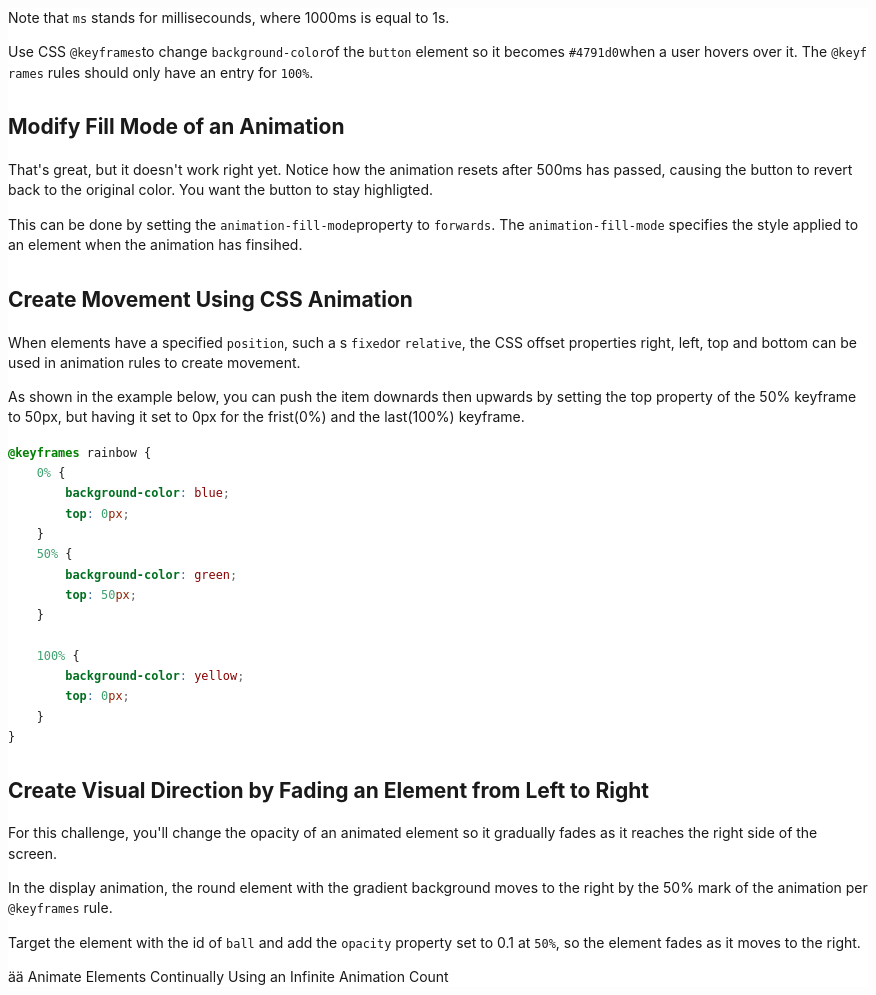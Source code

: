 Note that `ms` stands for millisecounds, where 1000ms is equal to 1s.

Use CSS `@keyframes`to change `background-color`of the `button` element so it becomes `#4791d0`when a user hovers over it. The `@keyframes` rules should only have an entry for `100%`.

## Modify Fill Mode of an Animation

That's great, but it doesn't work right yet. Notice how the animation resets after 500ms has passed, causing the button to revert back to the original color. You want the button to stay highligted.

This can be done by setting the `animation-fill-mode`property to `forwards`. The `animation-fill-mode` specifies the style applied to an element when the animation has finsihed.

## Create Movement Using CSS Animation

When elements have a specified `position`, such a s `fixed`or `relative`, the CSS offset properties right, left, top and bottom can be used in animation rules to create movement.

As shown in the example below, you can push the item downards then upwards by setting the top property of the 50% keyframe to 50px, but having it set to 0px for the frist(0%) and the last(100%) keyframe.

```css
@keyframes rainbow {
    0% {
        background-color: blue;
        top: 0px;
    }
    50% {
        background-color: green;
        top: 50px;
    }

    100% {
        background-color: yellow;
        top: 0px;
    }
}
```

## Create Visual Direction by Fading an Element from Left to Right

For this challenge, you'll change the opacity of an animated element so it gradually fades as it reaches the right side of the screen.

In the display animation, the round element with the gradient background moves to the right by the 50% mark of the animation per `@keyframes` rule.

Target the element with the id of `ball` and add the `opacity` property set to 0.1 at `50%`, so the element fades as it moves to the right.

ää Animate Elements Continually Using an Infinite Animation Count
